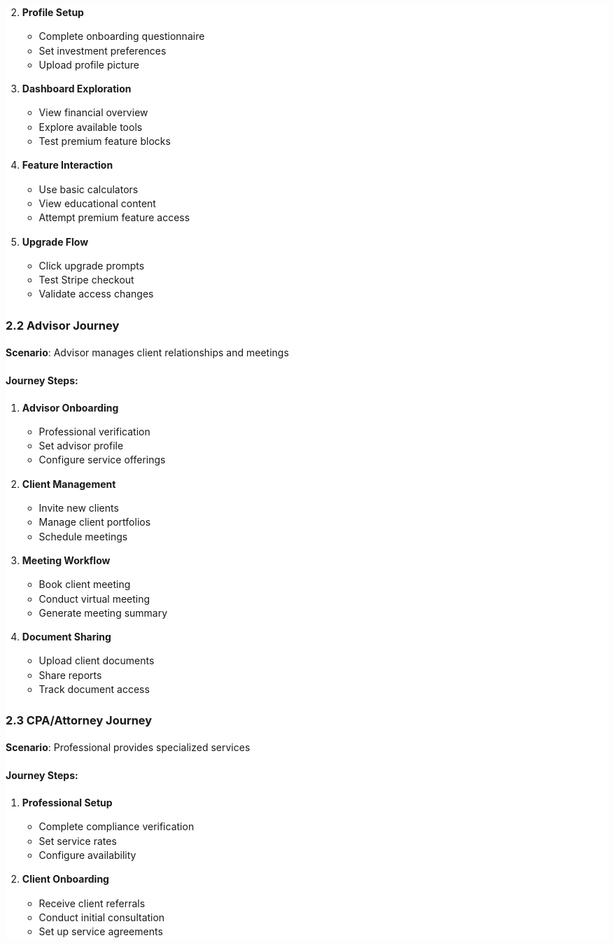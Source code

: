 2. **Profile Setup**
   - Complete onboarding questionnaire
   - Set investment preferences
   - Upload profile picture

3. **Dashboard Exploration**
   - View financial overview
   - Explore available tools
   - Test premium feature blocks

4. **Feature Interaction**
   - Use basic calculators
   - View educational content
   - Attempt premium feature access

5. **Upgrade Flow**
   - Click upgrade prompts
   - Test Stripe checkout
   - Validate access changes

### 2.2 Advisor Journey
**Scenario**: Advisor manages client relationships and meetings

#### Journey Steps:
1. **Advisor Onboarding**
   - Professional verification
   - Set advisor profile
   - Configure service offerings

2. **Client Management**
   - Invite new clients
   - Manage client portfolios
   - Schedule meetings

3. **Meeting Workflow**
   - Book client meeting
   - Conduct virtual meeting
   - Generate meeting summary

4. **Document Sharing**
   - Upload client documents
   - Share reports
   - Track document access

### 2.3 CPA/Attorney Journey
**Scenario**: Professional provides specialized services

#### Journey Steps:
1. **Professional Setup**
   - Complete compliance verification
   - Set service rates
   - Configure availability

2. **Client Onboarding**
   - Receive client referrals
   - Conduct initial consultation
   - Set up service agreements
